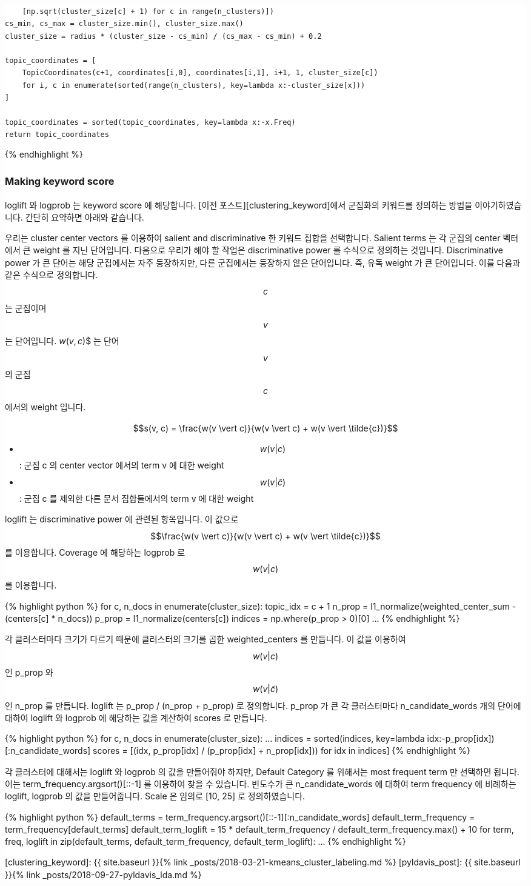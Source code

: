         [np.sqrt(cluster_size[c] + 1) for c in range(n_clusters)])
    cs_min, cs_max = cluster_size.min(), cluster_size.max()
    cluster_size = radius * (cluster_size - cs_min) / (cs_max - cs_min) + 0.2

    topic_coordinates = [
        TopicCoordinates(c+1, coordinates[i,0], coordinates[i,1], i+1, 1, cluster_size[c])
        for i, c in enumerate(sorted(range(n_clusters), key=lambda x:-cluster_size[x]))
    ]

    topic_coordinates = sorted(topic_coordinates, key=lambda x:-x.Freq)
    return topic_coordinates
{% endhighlight %}

### Making keyword score

loglift 와 logprob 는 keyword score 에 해당합니다. [이전 포스트][clustering_keyword]에서 군집화의 키워드를 정의하는 방법을 이야기하였습니다. 간단히 요약하면 아래와 같습니다.

우리는 cluster center vectors 를 이용하여 salient and discriminative 한 키워드 집합을 선택합니다. Salient terms 는 각 군집의 center 벡터에서 큰 weight 를 지닌 단어입니다. 다음으로 우리가 해야 할 작업은 discriminative power 를 수식으로 정의하는 것입니다. Discriminative power 가 큰 단어는 해당 군집에서는 자주 등장하지만, 다른 군집에서는 등장하지 않은 단어입니다. 즉, 유독 weight 가 큰 단어입니다. 이를 다음과 같은 수식으로 정의합니다. $$c$$ 는 군집이며 $$v$$ 는 단어입니다. $w(v, c)$$ 는 단어 $$v$$ 의 군집 $$c$$ 에서의 weight 입니다.

$$s(v, c) = \frac{w(v \vert c)}{w(v \vert c) + w(v \vert \tilde{c})}$$

- $$w(v \vert c)$$ : 군집 c 의 center vector 에서의 term v 에 대한 weight
- $$w(v \vert \tilde{c})$$ : 군집 c 를 제외한 다른 문서 집합들에서의 term v 에 대한 weight

loglift 는 discriminative power 에 관련된 항목입니다. 이 값으로 $$\frac{w(v \vert c)}{w(v \vert c) + w(v \vert \tilde{c})}$$ 를 이용합니다. Coverage 에 해당하는 logprob 로 $$w(v \vert c)$$ 를 이용합니다.

{% highlight python %}
for c, n_docs in enumerate(cluster_size):
    topic_idx = c + 1
    n_prop = l1_normalize(weighted_center_sum - (centers[c] * n_docs))
    p_prop = l1_normalize(centers[c])
    indices = np.where(p_prop > 0)[0]
    ...
{% endhighlight %}

각 클러스터마다 크기가 다르기 때문에 클러스터의 크기를 곱한 weighted_centers 를 만듭니다. 이 값을 이용하여 $$w(v \vert c)$$ 인 p_prop 와 $$w(v \vert \tilde{c})$$ 인 n_prop 를 만듭니다. loglift 는 p_prop / (n_prop + p_prop) 로 정의합니다. p_prop 가 큰 각 클러스터마다 n_candidate_words 개의 단어에 대하여 loglift 와 logprob 에 해당하는 값을 계산하여 scores 로 만듭니다.

{% highlight python %}
for c, n_docs in enumerate(cluster_size):
    ...
    indices = sorted(indices, key=lambda idx:-p_prop[idx])[:n_candidate_words]
    scores = [(idx, p_prop[idx] / (p_prop[idx] + n_prop[idx])) for idx in indices]
{% endhighlight %}

각 클러스터에 대해서는 loglift 와 logprob 의 값을 만들어줘야 하지만, Default Category 를 위해서는 most frequent term 만 선택하면 됩니다. 이는 term_frequency.argsort()[::-1] 를 이용하여 찾을 수 있습니다. 빈도수가 큰 n_candidate_words 에 대하여 term frequency 에 비례하는 loglift, logprob 의 값을 만들어줍니다. Scale 은 임의로 [10, 25] 로 정의하였습니다.

{% highlight python %}
default_terms = term_frequency.argsort()[::-1][:n_candidate_words]
default_term_frequency = term_frequency[default_terms]
default_term_loglift = 15 * default_term_frequency / default_term_frequency.max() + 10
for term, freq, loglift in zip(default_terms, default_term_frequency, default_term_loglift):
    ...
{% endhighlight %}


[clustering_keyword]: {{ site.baseurl }}{% link _posts/2018-03-21-kmeans_cluster_labeling.md %}
[pyldavis_post]: {{ site.baseurl }}{% link _posts/2018-09-27-pyldavis_lda.md %}